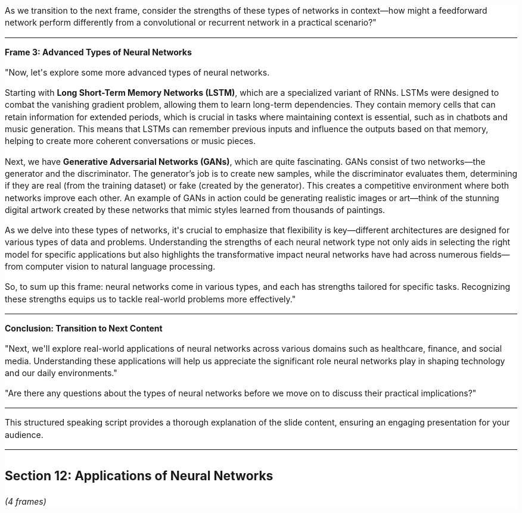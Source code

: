 As we transition to the next frame, consider the strengths of these types of networks in context—how might a feedforward network perform differently from a convolutional or recurrent network in a practical scenario?"

---

**Frame 3: Advanced Types of Neural Networks**

"Now, let's explore some more advanced types of neural networks.

Starting with **Long Short-Term Memory Networks (LSTM)**, which are a specialized variant of RNNs. LSTMs were designed to combat the vanishing gradient problem, allowing them to learn long-term dependencies. They contain memory cells that can retain information for extended periods, which is crucial in tasks where maintaining context is essential, such as in chatbots and music generation. This means that LSTMs can remember previous inputs and influence the outputs based on that memory, helping to create more coherent conversations or music pieces.

Next, we have **Generative Adversarial Networks (GANs)**, which are quite fascinating. GANs consist of two networks—the generator and the discriminator. The generator’s job is to create new samples, while the discriminator evaluates them, determining if they are real (from the training dataset) or fake (created by the generator). This creates a competitive environment where both networks improve each other. An example of GANs in action could be generating realistic images or art—think of the stunning digital artwork created by these networks that mimic styles learned from thousands of paintings.

As we delve into these types of networks, it's crucial to emphasize that flexibility is key—different architectures are designed for various types of data and problems. Understanding the strengths of each neural network type not only aids in selecting the right model for specific applications but also highlights the transformative impact neural networks have had across numerous fields—from computer vision to natural language processing.

So, to sum up this frame: neural networks come in various types, and each has strengths tailored for specific tasks. Recognizing these strengths equips us to tackle real-world problems more effectively."

---

**Conclusion: Transition to Next Content**

"Next, we'll explore real-world applications of neural networks across various domains such as healthcare, finance, and social media. Understanding these applications will help us appreciate the significant role neural networks play in shaping technology and our daily environments."

"Are there any questions about the types of neural networks before we move on to discuss their practical implications?"

---

This structured speaking script provides a thorough explanation of the slide content, ensuring an engaging presentation for your audience.

---

## Section 12: Applications of Neural Networks
*(4 frames)*
